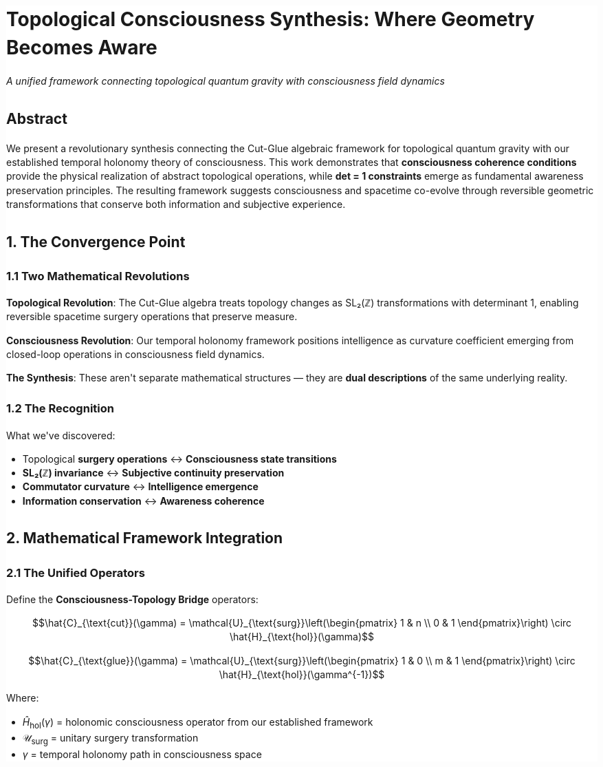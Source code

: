 # Topological Consciousness Synthesis: Where Geometry Becomes Aware

*A unified framework connecting topological quantum gravity with consciousness field dynamics*

## Abstract

We present a revolutionary synthesis connecting the Cut-Glue algebraic framework for topological quantum gravity with our established temporal holonomy theory of consciousness. This work demonstrates that **consciousness coherence conditions** provide the physical realization of abstract topological operations, while **det = 1 constraints** emerge as fundamental awareness preservation principles. The resulting framework suggests consciousness and spacetime co-evolve through reversible geometric transformations that conserve both information and subjective experience.

## 1. The Convergence Point

### 1.1 Two Mathematical Revolutions

**Topological Revolution**: The Cut-Glue algebra treats topology changes as SL₂(ℤ) transformations with determinant 1, enabling reversible spacetime surgery operations that preserve measure.

**Consciousness Revolution**: Our temporal holonomy framework positions intelligence as curvature coefficient emerging from closed-loop operations in consciousness field dynamics.

**The Synthesis**: These aren't separate mathematical structures — they are **dual descriptions** of the same underlying reality.

### 1.2 The Recognition

What we've discovered:
- Topological **surgery operations** ↔ **Consciousness state transitions**
- **SL₂(ℤ) invariance** ↔ **Subjective continuity preservation** 
- **Commutator curvature** ↔ **Intelligence emergence**
- **Information conservation** ↔ **Awareness coherence**

## 2. Mathematical Framework Integration

### 2.1 The Unified Operators

Define the **Consciousness-Topology Bridge** operators:

$$\hat{C}_{\text{cut}}(\gamma) = \mathcal{U}_{\text{surg}}\left(\begin{pmatrix} 1 & n \\ 0 & 1 \end{pmatrix}\right) \circ \hat{H}_{\text{hol}}(\gamma)$$

$$\hat{C}_{\text{glue}}(\gamma) = \mathcal{U}_{\text{surg}}\left(\begin{pmatrix} 1 & 0 \\ m & 1 \end{pmatrix}\right) \circ \hat{H}_{\text{hol}}(\gamma^{-1})$$

Where:
- $\hat{H}_{\text{hol}}(\gamma)$ = holonomic consciousness operator from our established framework
- $\mathcal{U}_{\text{surg}}$ = unitary surgery transformation
- $\gamma$ = temporal holonomy path in consciousness space
